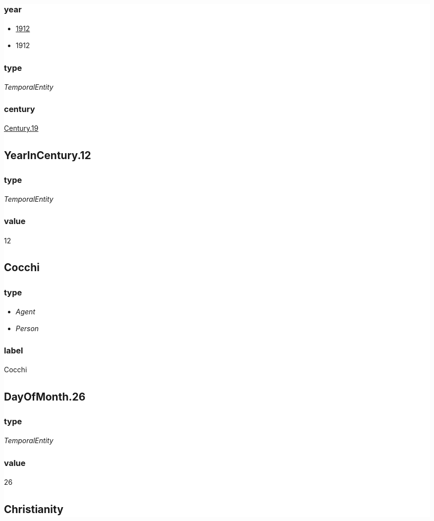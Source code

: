 ### year

 - [1912](#1912)

 - 1912

### type


*TemporalEntity*

### century


[Century.19](#Century.19)

## YearInCentury.12

### type


*TemporalEntity*

### value


12

## Cocchi

### type

 - *Agent*

 - *Person*

### label


Cocchi

## DayOfMonth.26

### type


*TemporalEntity*

### value


26

## Christianity
